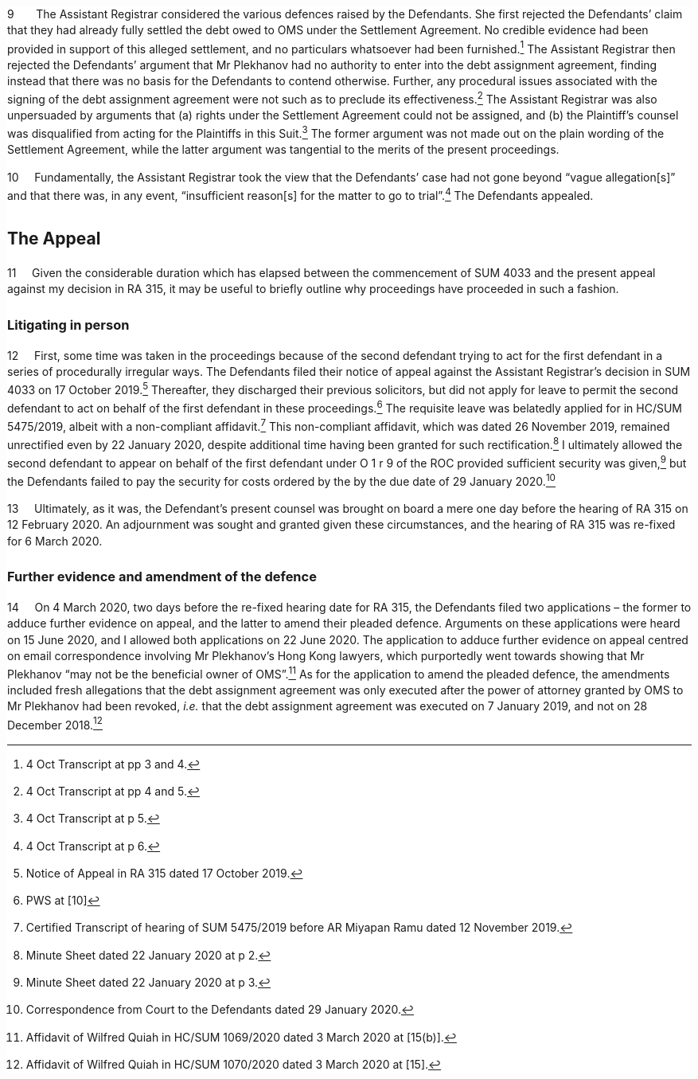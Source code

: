 9       The Assistant Registrar considered the various defences raised by the Defendants. She first rejected the Defendants’ claim that they had already fully settled the debt owed to OMS under the Settlement Agreement. No credible evidence had been provided in support of this alleged settlement, and no particulars whatsoever had been furnished.[^16] The Assistant Registrar then rejected the Defendants’ argument that Mr Plekhanov had no authority to enter into the debt assignment agreement, finding instead that there was no basis for the Defendants to contend otherwise. Further, any procedural issues associated with the signing of the debt assignment agreement were not such as to preclude its effectiveness.[^17] The Assistant Registrar was also unpersuaded by arguments that (a) rights under the Settlement Agreement could not be assigned, and (b) the Plaintiff’s counsel was disqualified from acting for the Plaintiffs in this Suit.[^18] The former argument was not made out on the plain wording of the Settlement Agreement, while the latter argument was tangential to the merits of the present proceedings.

10     Fundamentally, the Assistant Registrar took the view that the Defendants’ case had not gone beyond “vague allegation\[s\]” and that there was, in any event, “insufficient reason\[s\] for the matter to go to trial”.[^19] The Defendants appealed.

## The Appeal

11     Given the considerable duration which has elapsed between the commencement of SUM 4033 and the present appeal against my decision in RA 315, it may be useful to briefly outline why proceedings have proceeded in such a fashion.

### Litigating in person

12     First, some time was taken in the proceedings because of the second defendant trying to act for the first defendant in a series of procedurally irregular ways. The Defendants filed their notice of appeal against the Assistant Registrar’s decision in SUM 4033 on 17 October 2019.[^20] Thereafter, they discharged their previous solicitors, but did not apply for leave to permit the second defendant to act on behalf of the first defendant in these proceedings.[^21] The requisite leave was belatedly applied for in HC/SUM 5475/2019, albeit with a non-compliant affidavit.[^22] This non-compliant affidavit, which was dated 26 November 2019, remained unrectified even by 22 January 2020, despite additional time having been granted for such rectification.[^23] I ultimately allowed the second defendant to appear on behalf of the first defendant under O 1 r 9 of the ROC provided sufficient security was given,[^24] but the Defendants failed to pay the security for costs ordered by the by the due date of 29 January 2020.[^25]

13     Ultimately, as it was, the Defendant’s present counsel was brought on board a mere one day before the hearing of RA 315 on 12 February 2020. An adjournment was sought and granted given these circumstances, and the hearing of RA 315 was re-fixed for 6 March 2020.

### Further evidence and amendment of the defence

14     On 4 March 2020, two days before the re-fixed hearing date for RA 315, the Defendants filed two applications – the former to adduce further evidence on appeal, and the latter to amend their pleaded defence. Arguments on these applications were heard on 15 June 2020, and I allowed both applications on 22 June 2020. The application to adduce further evidence on appeal centred on email correspondence involving Mr Plekhanov’s Hong Kong lawyers, which purportedly went towards showing that Mr Plekhanov “may not be the beneficial owner of OMS”.[^26] As for the application to amend the pleaded defence, the amendments included fresh allegations that the debt assignment agreement was only executed after the power of attorney granted by OMS to Mr Plekhanov had been revoked, _i.e._ that the debt assignment agreement was executed on 7 January 2019, and not on 28 December 2018.[^27]


[^1]: First Affidavit of Larisa Ershova dated 14 August 2019 (“LE1”) from \[5\] to \[7\].
[^2]: LE1 at Exhibit LE-2.
[^3]: LE1 at p 21.
[^4]: LE1 at \[11\].
[^5]: LE1 at \[12\].
[^6]: Statement of Claim dated 9 May 2018 in Suit 486.
[^7]: LE1 at Exhibit LE-3.
[^8]: LE1 at \[16\].
[^9]: LE1 at \[17\].
[^10]: Notice of Discontinuance dated 20 February 2019 in Suit 486.
[^11]: Statement of Claim dated 23 April 2019 in Suit 425.
[^12]: Defendants’ Written Submissions dated 14 July 2020 (“DWS”) from \[22\] to \[25\].
[^13]: Plaintiff’s Written Submissions dated 16 July 2020 (“PWS”) at \[7(c)\].
[^14]: Certified Transcript of the hearing of 4 October 2019 before AR Wong Baochen in SUM 4033 (“4 Oct Transcript”).
[^15]: 4 Oct Transcript at p 2.
[^16]: 4 Oct Transcript at pp 3 and 4.
[^17]: 4 Oct Transcript at pp 4 and 5.
[^18]: 4 Oct Transcript at p 5.
[^19]: 4 Oct Transcript at p 6.
[^20]: Notice of Appeal in RA 315 dated 17 October 2019.
[^21]: PWS at \[10\]
[^22]: Certified Transcript of hearing of SUM 5475/2019 before AR Miyapan Ramu dated 12 November 2019.
[^23]: Minute Sheet dated 22 January 2020 at p 2.
[^24]: Minute Sheet dated 22 January 2020 at p 3.
[^25]: Correspondence from Court to the Defendants dated 29 January 2020.
[^26]: Affidavit of Wilfred Quiah in HC/SUM 1069/2020 dated 3 March 2020 at \[15(b)\].
[^27]: Affidavit of Wilfred Quiah in HC/SUM 1070/2020 dated 3 March 2020 at \[15\].
[^28]: DWS at \[29\].
[^29]: Second Affidavit of Larisa Ershova dated 13 September 2019 (“LE2”) at pp 39 to 41.
[^30]: See for example, LE2 at pp 35 to 37.
[^31]: Affidavit of Ling Li dated 20 September 2019 (“LL”) at \[14\].
[^32]: LL at \[15\].
[^33]: LL at \[16\].
[^34]: LL at p 30.
[^35]: LL at \[14\].
[^36]: DWS at \[44\] and \[48\].
[^37]: DWS at \[89\].
[^38]: Third Affidavit of Larisa Ershova dated 27 March 2020 (“LE3”) at \[22\].
[^39]: LE3 at \[22\] and \[32\].
[^40]: LE3 at \[39\], See also Minute Sheet dated 6 March 2020 for HC/SUM 5642/2019 at pp 1 and 2.
[^41]: LE3 at \[41\].
[^42]: See, for example, Plaintiff’s Bundle of Defendants’ New Evidence dated 11 June 2020 (“PBDNE”) at Tabs 2 to 7.
[^43]: DWS at \[78\].
[^44]: Reply at \[15\].
[^45]: DWS at \[70\] and \[73\].
[^46]: LL at \[18\].
[^47]: LL at Exhibit LL-5.
[^48]: See for instance, PBDNE at Tab 7.
[^49]: DWS at \[53\].
[^50]: PBDNE at Tab 9.
[^51]: Bundle of Defendants’ New Evidence dated 3 March 2020 at pp 138, 139 and 142.
[^52]: DWS at \[1(a)\].
[^53]: Minute Sheet of Pre-trial Conference dated 12 June 2019.
[^54]: Defence in Suit 486.
[^55]: Defence in Suit 486 at \[10\].
[^56]: Defence (Amendment No 1) dated 2 July 2020 at \[23\].
[^57]: LE1 at p 23.